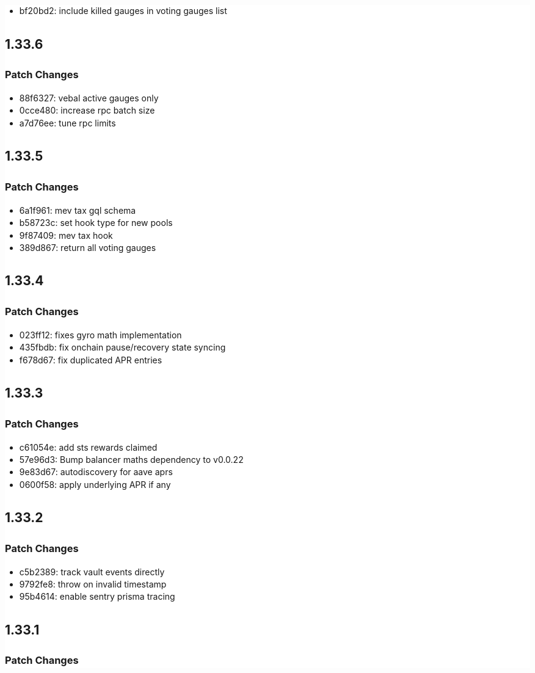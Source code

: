 -   bf20bd2: include killed gauges in voting gauges list

## 1.33.6

### Patch Changes

-   88f6327: vebal active gauges only
-   0cce480: increase rpc batch size
-   a7d76ee: tune rpc limits

## 1.33.5

### Patch Changes

-   6a1f961: mev tax gql schema
-   b58723c: set hook type for new pools
-   9f87409: mev tax hook
-   389d867: return all voting gauges

## 1.33.4

### Patch Changes

-   023ff12: fixes gyro math implementation
-   435fbdb: fix onchain pause/recovery state syncing
-   f678d67: fix duplicated APR entries

## 1.33.3

### Patch Changes

-   c61054e: add sts rewards claimed
-   57e96d3: Bump balancer maths dependency to v0.0.22
-   9e83d67: autodiscovery for aave aprs
-   0600f58: apply underlying APR if any

## 1.33.2

### Patch Changes

-   c5b2389: track vault events directly
-   9792fe8: throw on invalid timestamp
-   95b4614: enable sentry prisma tracing

## 1.33.1

### Patch Changes
